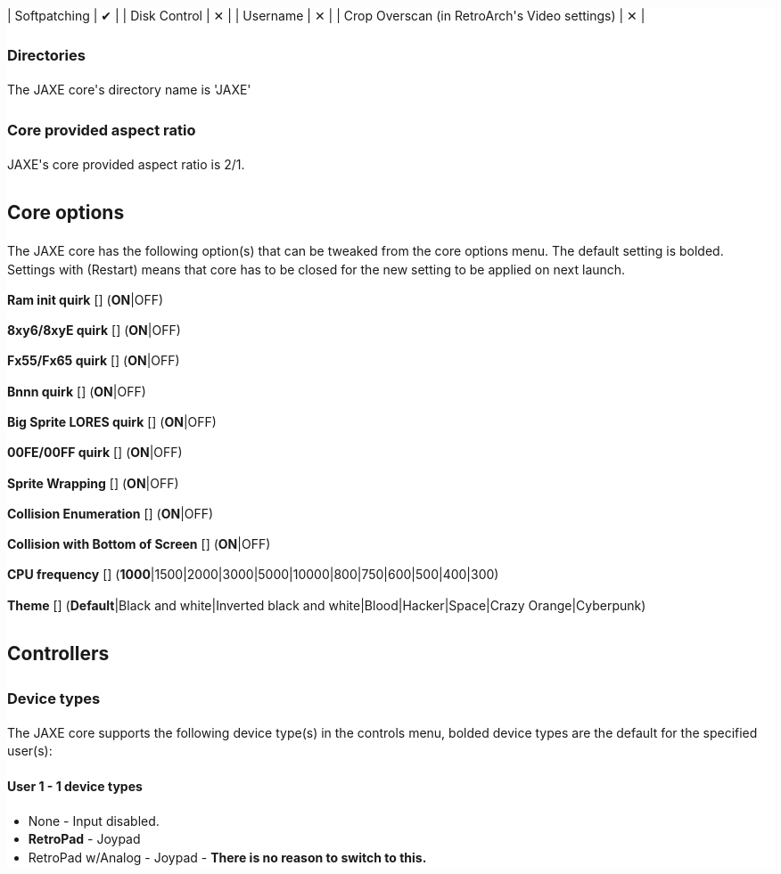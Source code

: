 | Softpatching      | ✔         |
| Disk Control      | ✕         |
| Username          | ✕         |
| Crop Overscan (in RetroArch's Video settings) | ✕         |

### Directories

The JAXE core's directory name is 'JAXE'

### Core provided aspect ratio

JAXE's core provided aspect ratio is 2/1.

## Core options

The JAXE core has the following option(s) that can be tweaked from the core options menu. The default setting is bolded. Settings with (Restart) means that core has to be closed for the new setting to be applied on next launch.

**Ram init quirk** [] (**ON**|OFF)

**8xy6/8xyE quirk** [] (**ON**|OFF)

**Fx55/Fx65 quirk** [] (**ON**|OFF)

**Bnnn quirk** [] (**ON**|OFF)

**Big Sprite LORES quirk** [] (**ON**|OFF)

**00FE/00FF quirk** [] (**ON**|OFF)

**Sprite Wrapping** [] (**ON**|OFF)

**Collision Enumeration** [] (**ON**|OFF)

**Collision with Bottom of Screen** [] (**ON**|OFF)

**CPU frequency** [] (**1000**|1500|2000|3000|5000|10000|800|750|600|500|400|300)

**Theme** [] (**Default**|Black and white|Inverted black and white|Blood|Hacker|Space|Crazy Orange|Cyberpunk)

## Controllers


### Device types

The JAXE core supports the following device type(s) in the controls menu, bolded device types are the default for the specified user(s):

#### User 1 - 1 device types

- None - Input disabled.
- **RetroPad** - Joypad
- RetroPad w/Analog - Joypad - **There is no reason to switch to this.**
